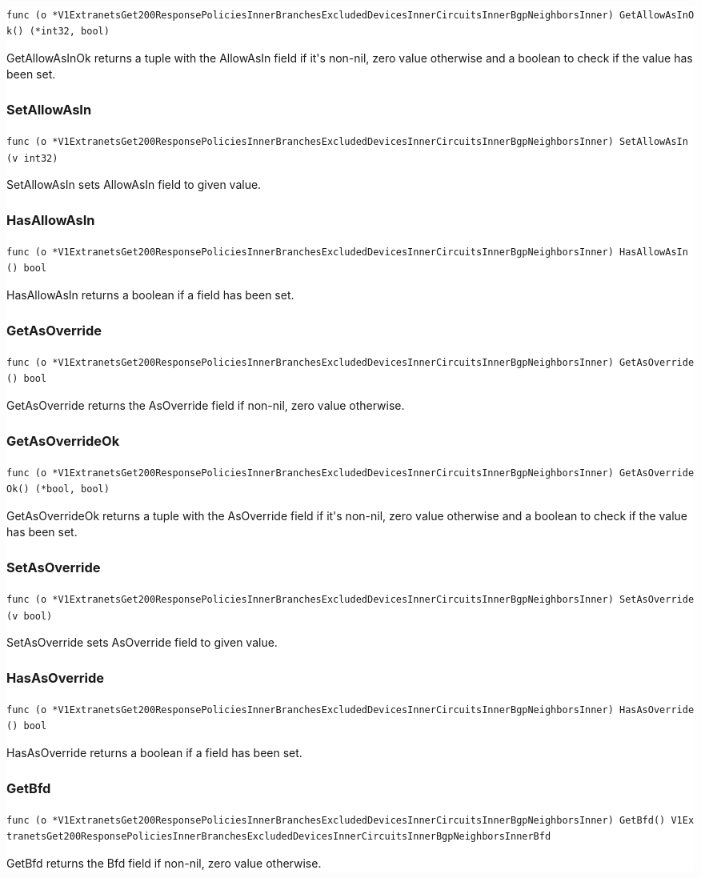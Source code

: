 `func (o *V1ExtranetsGet200ResponsePoliciesInnerBranchesExcludedDevicesInnerCircuitsInnerBgpNeighborsInner) GetAllowAsInOk() (*int32, bool)`

GetAllowAsInOk returns a tuple with the AllowAsIn field if it's non-nil, zero value otherwise
and a boolean to check if the value has been set.

### SetAllowAsIn

`func (o *V1ExtranetsGet200ResponsePoliciesInnerBranchesExcludedDevicesInnerCircuitsInnerBgpNeighborsInner) SetAllowAsIn(v int32)`

SetAllowAsIn sets AllowAsIn field to given value.

### HasAllowAsIn

`func (o *V1ExtranetsGet200ResponsePoliciesInnerBranchesExcludedDevicesInnerCircuitsInnerBgpNeighborsInner) HasAllowAsIn() bool`

HasAllowAsIn returns a boolean if a field has been set.

### GetAsOverride

`func (o *V1ExtranetsGet200ResponsePoliciesInnerBranchesExcludedDevicesInnerCircuitsInnerBgpNeighborsInner) GetAsOverride() bool`

GetAsOverride returns the AsOverride field if non-nil, zero value otherwise.

### GetAsOverrideOk

`func (o *V1ExtranetsGet200ResponsePoliciesInnerBranchesExcludedDevicesInnerCircuitsInnerBgpNeighborsInner) GetAsOverrideOk() (*bool, bool)`

GetAsOverrideOk returns a tuple with the AsOverride field if it's non-nil, zero value otherwise
and a boolean to check if the value has been set.

### SetAsOverride

`func (o *V1ExtranetsGet200ResponsePoliciesInnerBranchesExcludedDevicesInnerCircuitsInnerBgpNeighborsInner) SetAsOverride(v bool)`

SetAsOverride sets AsOverride field to given value.

### HasAsOverride

`func (o *V1ExtranetsGet200ResponsePoliciesInnerBranchesExcludedDevicesInnerCircuitsInnerBgpNeighborsInner) HasAsOverride() bool`

HasAsOverride returns a boolean if a field has been set.

### GetBfd

`func (o *V1ExtranetsGet200ResponsePoliciesInnerBranchesExcludedDevicesInnerCircuitsInnerBgpNeighborsInner) GetBfd() V1ExtranetsGet200ResponsePoliciesInnerBranchesExcludedDevicesInnerCircuitsInnerBgpNeighborsInnerBfd`

GetBfd returns the Bfd field if non-nil, zero value otherwise.
